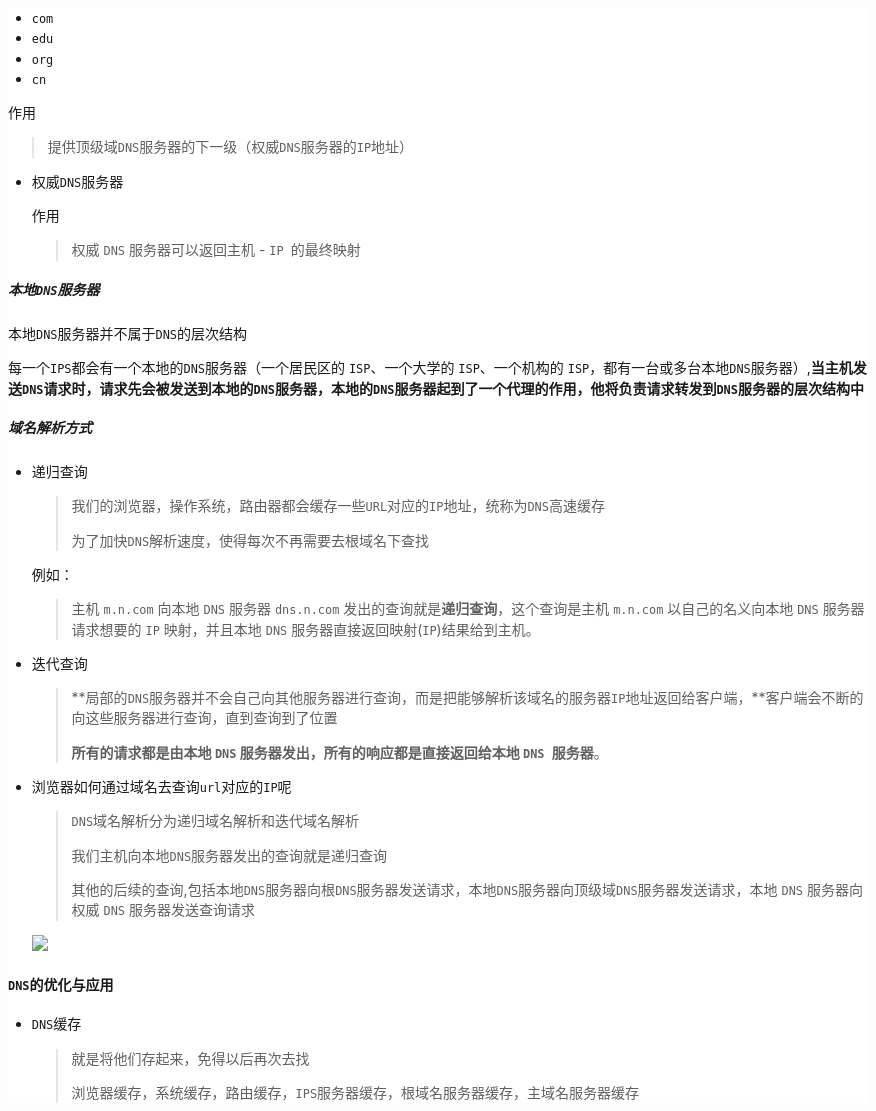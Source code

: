   + `com`
  + `edu`
  + `org`
  + `cn`

  作用

  > 提供顶级域`DNS`服务器的下一级（权威`DNS`服务器的`IP`地址）

+ 权威`DNS`服务器

  作用

  > 权威 `DNS` 服务器可以返回主机 - `IP `的最终映射

##### 本地`DNS`服务器

本地`DNS`服务器并不属于`DNS`的层次结构

每一个`IPS`都会有一个本地的`DNS`服务器（一个居民区的 `ISP`、一个大学的 `ISP`、一个机构的 `ISP`，都有一台或多台本地` DNS `服务器）,**当主机发送`DNS`请求时，请求先会被发送到本地的`DNS`服务器，本地的`DNS`服务器起到了一个代理的作用，他将负责请求转发到`DNS`服务器的层次结构中**

##### 域名解析方式

+ 递归查询

  > 我们的浏览器，操作系统，路由器都会缓存一些`URL`对应的`IP`地址，统称为`DNS`高速缓存
  >
  > 为了加快`DNS`解析速度，使得每次不再需要去根域名下查找

  例如：

  > 主机 `m.n.com` 向本地 `DNS` 服务器 `dns.n.com` 发出的查询就是**递归查询**，这个查询是主机 `m.n.com` 以自己的名义向本地 `DNS` 服务器请求想要的 `IP` 映射，并且本地 `DNS` 服务器直接返回映射(`IP`)结果给到主机。

+ 迭代查询

  > **局部的`DNS`服务器并不会自己向其他服务器进行查询，而是把能够解析该域名的服务器`IP`地址返回给客户端，**客户端会不断的向这些服务器进行查询，直到查询到了位置
  >
  > **所有的请求都是由本地 `DNS` 服务器发出，所有的响应都是直接返回给本地 `DNS `服务器**。

+ 浏览器如何通过域名去查询`url`对应的`IP`呢

  > `DNS`域名解析分为递归域名解析和迭代域名解析
  >
  > 我们主机向本地`DNS`服务器发出的查询就是递归查询
  >
  > 其他的后续的查询,包括本地`DNS`服务器向根`DNS`服务器发送请求，本地`DNS`服务器向顶级域`DNS`服务器发送请求，本地 `DNS` 服务器向权威 `DNS` 服务器发送查询请求

  ![](https://p1-juejin.byteimg.com/tos-cn-i-k3u1fbpfcp/6bb796a3045e409aabb0f89ad40d3fad~tplv-k3u1fbpfcp-zoom-in-crop-mark:3024:0:0:0.awebp)

#### `DNS`的优化与应用

+ `DNS`缓存

  >就是将他们存起来，免得以后再次去找
  >
  >浏览器缓存，系统缓存，路由缓存，`IPS`服务器缓存，根域名服务器缓存，主域名服务器缓存
